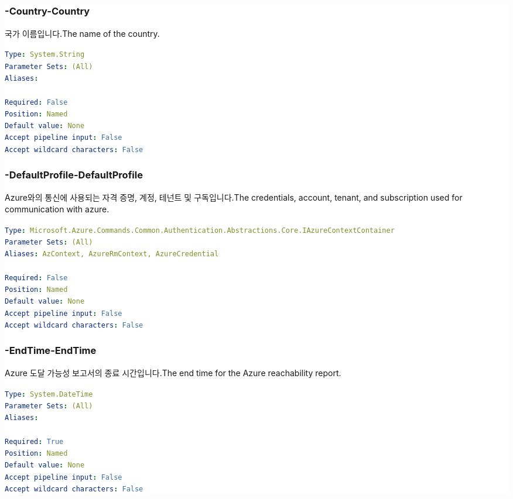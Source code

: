### <span data-ttu-id="93c34-122">-Country</span><span class="sxs-lookup"><span data-stu-id="93c34-122">-Country</span></span>
<span data-ttu-id="93c34-123">국가 이름입니다.</span><span class="sxs-lookup"><span data-stu-id="93c34-123">The name of the country.</span></span>

```yaml
Type: System.String
Parameter Sets: (All)
Aliases:

Required: False
Position: Named
Default value: None
Accept pipeline input: False
Accept wildcard characters: False
```

### <span data-ttu-id="93c34-124">-DefaultProfile</span><span class="sxs-lookup"><span data-stu-id="93c34-124">-DefaultProfile</span></span>
<span data-ttu-id="93c34-125">Azure와의 통신에 사용되는 자격 증명, 계정, 테넌트 및 구독입니다.</span><span class="sxs-lookup"><span data-stu-id="93c34-125">The credentials, account, tenant, and subscription used for communication with azure.</span></span>

```yaml
Type: Microsoft.Azure.Commands.Common.Authentication.Abstractions.Core.IAzureContextContainer
Parameter Sets: (All)
Aliases: AzContext, AzureRmContext, AzureCredential

Required: False
Position: Named
Default value: None
Accept pipeline input: False
Accept wildcard characters: False
```

### <span data-ttu-id="93c34-126">-EndTime</span><span class="sxs-lookup"><span data-stu-id="93c34-126">-EndTime</span></span>
<span data-ttu-id="93c34-127">Azure 도달 가능성 보고서의 종료 시간입니다.</span><span class="sxs-lookup"><span data-stu-id="93c34-127">The end time for the Azure reachability report.</span></span>

```yaml
Type: System.DateTime
Parameter Sets: (All)
Aliases:

Required: True
Position: Named
Default value: None
Accept pipeline input: False
Accept wildcard characters: False
```
